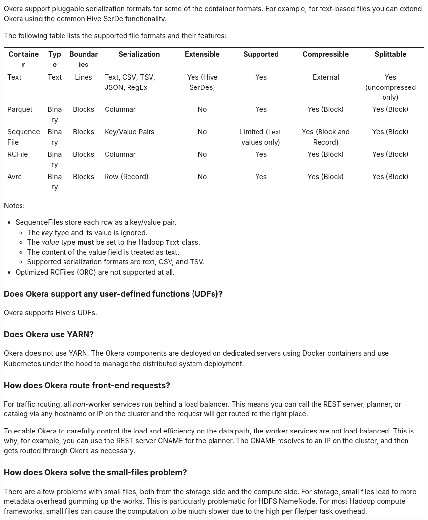 Okera support pluggable serialization formats for some of the container formats.
For example, for text-based files you can extend Okera using the common [Hive SerDe](extending-odas#serdes) functionality.

The following table lists the supported file formats and their features:

| Container | Type | Boundaries | Serialization | Extensible | Supported | Compressible | Splittable |
| --------- | :---: | :--------: | ------------- | :--------: | :-------: | :----------: | :--------: |
| Text | Text | Lines | Text, CSV, TSV, JSON, RegEx | Yes (Hive SerDes) | Yes | External | Yes (uncompressed only) |
| Parquet | Binary | Blocks | Columnar | No | Yes | Yes (Block) | Yes (Block) |
| SequenceFile | Binary | Blocks | Key/Value Pairs | No | Limited (`Text` values only) | Yes (Block and Record) | Yes (Block) |
| RCFile | Binary | Blocks | Columnar | No | Yes | Yes (Block) | Yes (Block) |
| Avro | Binary | Blocks | Row (Record) | No | Yes | Yes (Block) | Yes (Block) |

Notes:
- SequenceFiles store each row as a key/value pair.
  - The *key* type and its value is ignored.
  - The *value* type **must** be set to the Hadoop `Text` class.
  - The content of the value field is treated as text.
  - Supported serialization formats are text, CSV, and TSV.
- Optimized RCFiles (ORC) are not supported at all.

### Does Okera support any user-defined functions (UDFs)?

Okera supports [Hive's UDFs](https://cwiki.apache.org/confluence/display/Hive/LanguageManual+UDF).

### Does Okera use YARN?

Okera does not use YARN.
The Okera components are deployed on dedicated servers using Docker containers and use Kubernetes under the hood to manage the distributed system deployment.

### How does Okera route front-end requests?

For traffic routing, all _non_-worker services run behind a load balancer.
This means you can call the REST server, planner, or catalog via any hostname or IP on the cluster and the request will get routed to the right place.

To enable Okera to carefully control the load and efficiency on the data path, the worker services are not load balanced.
This is why, for example, you can use the REST server CNAME for the planner.
The CNAME resolves to an IP on the cluster, and then gets routed through Okera as necessary.

### How does Okera solve the small-files problem?

There are a few problems with small files, both from the storage side and the compute side.
For storage, small files lead to more metadata overhead gumming up the works.
This is particularly problematic for HDFS NameNode.
For most Hadoop compute frameworks, small files can cause the computation to be much slower due to the high per file/per task overhead.
